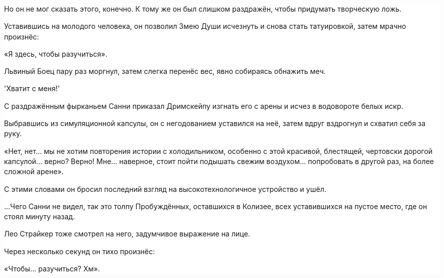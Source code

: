 Но он не мог сказать этого, конечно. К тому же он был слишком раздражён, чтобы придумать творческую ложь.

Уставившись на молодого человека, он позволил Змею Души исчезнуть и снова стать татуировкой, затем мрачно произнёс:

«Я здесь, чтобы разучиться».

Львиный Боец пару раз моргнул, затем слегка перенёс вес, явно собираясь обнажить меч.

'Хватит с меня!'

С раздражённым фырканьем Санни приказал Дримскейпу изгнать его с арены и исчез в водовороте белых искр.

Выбравшись из симуляционной капсулы, он с негодованием уставился на неё, затем вдруг вздрогнул и схватил себя за руку.

«Нет, нет... мы не хотим повторения истории с холодильником, особенно с этой красивой, блестящей, чертовски дорогой капсулой... верно? Верно! Мне... наверное, стоит пойти подышать свежим воздухом... попробовать в другой раз, на более сложной арене».

С этими словами он бросил последний взгляд на высокотехнологичное устройство и ушёл.

...Чего Санни не видел, так это толпу Пробуждённых, оставшихся в Колизее, всех уставившихся на пустое место, где он стоял минуту назад.

Лео Страйкер тоже смотрел на него, задумчивое выражение на лице.

Через несколько секунд он тихо произнёс:

«Чтобы... разучиться? Хм».